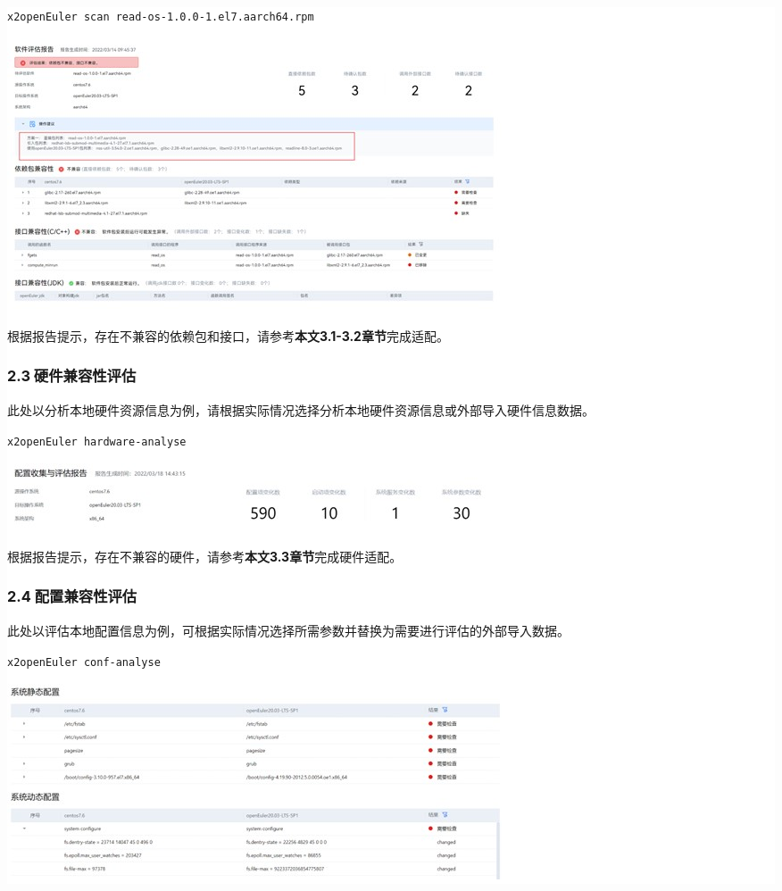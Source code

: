 ```
x2openEuler scan read-os-1.0.0-1.el7.aarch64.rpm
```

<img src="./c02.jpg">

根据报告提示，存在不兼容的依赖包和接口，请参考**本文3.1-3.2章节**完成适配。

### 2.3 硬件兼容性评估

此处以分析本地硬件资源信息为例，请根据实际情况选择分析本地硬件资源信息或外部导入硬件信息数据。

```
x2openEuler hardware-analyse
```

<img src="./c03.jpg">

根据报告提示，存在不兼容的硬件，请参考**本文3.3章节**完成硬件适配。

### 2.4 配置兼容性评估

此处以评估本地配置信息为例，可根据实际情况选择所需参数并替换为需要进行评估的外部导入数据。

```
x2openEuler conf-analyse 
```
<img src="./c04.jpg">
